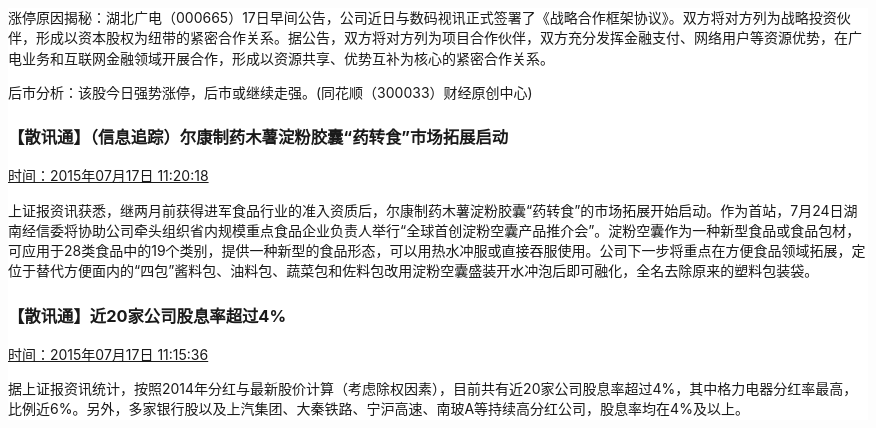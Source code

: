 
























    
涨停原因揭秘：湖北广电（000665）17日早间公告，公司近日与数码视讯正式签署了《战略合作框架协议》。双方将对方列为战略投资伙伴，形成以资本股权为纽带的紧密合作关系。据公告，双方将对方列为项目合作伙伴，双方充分发挥金融支付、网络用户等资源优势，在广电业务和互联网金融领域开展合作，形成以资源共享、优势互补为核心的紧密合作关系。






























    
后市分析：该股今日强势涨停，后市或继续走强。(同花顺（300033）财经原创中心)
 
 

 

 
### 【散讯通】（信息追踪）尔康制药木薯淀粉胶囊“药转食”市场拓展启动
[时间：2015年07月17日 11:20:18](http://www.zf826.com/2015/07/125922.html)
 
上证报资讯获悉，继两月前获得进军食品行业的准入资质后，尔康制药木薯淀粉胶囊“药转食”的市场拓展开始启动。作为首站，7月24日湖南经信委将协助公司牵头组织省内规模重点食品企业负责人举行“全球首创淀粉空囊产品推介会”。淀粉空囊作为一种新型食品或食品包材，可应用于28类食品中的19个类别，提供一种新型的食品形态，可以用热水冲服或直接吞服使用。公司下一步将重点在方便食品领域拓展，定位于替代方便面内的“四包”酱料包、油料包、蔬菜包和佐料包改用淀粉空囊盛装开水冲泡后即可融化，全名去除原来的塑料包装袋。
 
 

 

 
### 【散讯通】近20家公司股息率超过4%
[时间：2015年07月17日 11:15:36](http://www.zf826.com/2015/07/125921.html)
 
据上证报资讯统计，按照2014年分红与最新股价计算（考虑除权因素），目前共有近20家公司股息率超过4%，其中格力电器分红率最高，比例近6%。另外，多家银行股以及上汽集团、大秦铁路、宁沪高速、南玻A等持续高分红公司，股息率均在4%及以上。
 